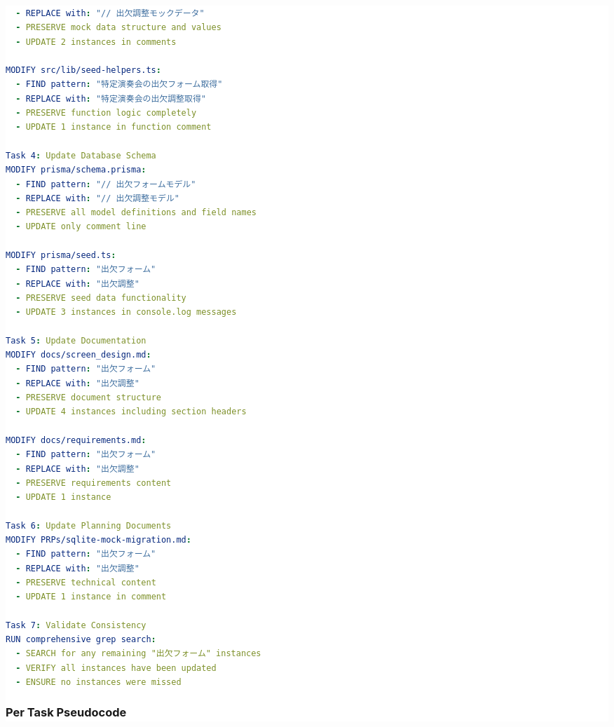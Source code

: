 ```yaml
  - REPLACE with: "// 出欠調整モックデータ"
  - PRESERVE mock data structure and values
  - UPDATE 2 instances in comments

MODIFY src/lib/seed-helpers.ts:
  - FIND pattern: "特定演奏会の出欠フォーム取得"
  - REPLACE with: "特定演奏会の出欠調整取得"
  - PRESERVE function logic completely
  - UPDATE 1 instance in function comment

Task 4: Update Database Schema
MODIFY prisma/schema.prisma:
  - FIND pattern: "// 出欠フォームモデル"
  - REPLACE with: "// 出欠調整モデル"
  - PRESERVE all model definitions and field names
  - UPDATE only comment line

MODIFY prisma/seed.ts:
  - FIND pattern: "出欠フォーム"
  - REPLACE with: "出欠調整"
  - PRESERVE seed data functionality
  - UPDATE 3 instances in console.log messages

Task 5: Update Documentation
MODIFY docs/screen_design.md:
  - FIND pattern: "出欠フォーム"
  - REPLACE with: "出欠調整"
  - PRESERVE document structure
  - UPDATE 4 instances including section headers

MODIFY docs/requirements.md:
  - FIND pattern: "出欠フォーム"
  - REPLACE with: "出欠調整"
  - PRESERVE requirements content
  - UPDATE 1 instance

Task 6: Update Planning Documents
MODIFY PRPs/sqlite-mock-migration.md:
  - FIND pattern: "出欠フォーム"
  - REPLACE with: "出欠調整"
  - PRESERVE technical content
  - UPDATE 1 instance in comment

Task 7: Validate Consistency
RUN comprehensive grep search:
  - SEARCH for any remaining "出欠フォーム" instances
  - VERIFY all instances have been updated
  - ENSURE no instances were missed
```

### Per Task Pseudocode
